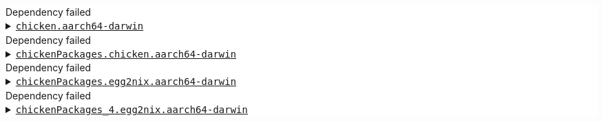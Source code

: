 </ul>
</details>
</td>
<td>Dependency failed</td>
</tr>
<tr>
<td>
<details><summary>
<tt><a href='https://hydra.nixos.org/build/172383312'>chicken.aarch64-darwin</a></tt>
</summary></details>
</td>
<td>Dependency failed</td>
</tr>
<tr>
<td>
<details><summary>
<tt><a href='https://hydra.nixos.org/build/172383051'>chickenPackages.chicken.aarch64-darwin</a></tt>
</summary></details>
</td>
<td>Dependency failed</td>
</tr>
<tr>
<td>
<details><summary>
<tt><a href='https://hydra.nixos.org/build/172377133'>chickenPackages.egg2nix.aarch64-darwin</a></tt>
</summary></details>
</td>
<td>Dependency failed</td>
</tr>
<tr>
<td>
<details><summary>
<tt><a href='https://hydra.nixos.org/build/172376995'>chickenPackages_4.egg2nix.aarch64-darwin</a></tt>
</summary>